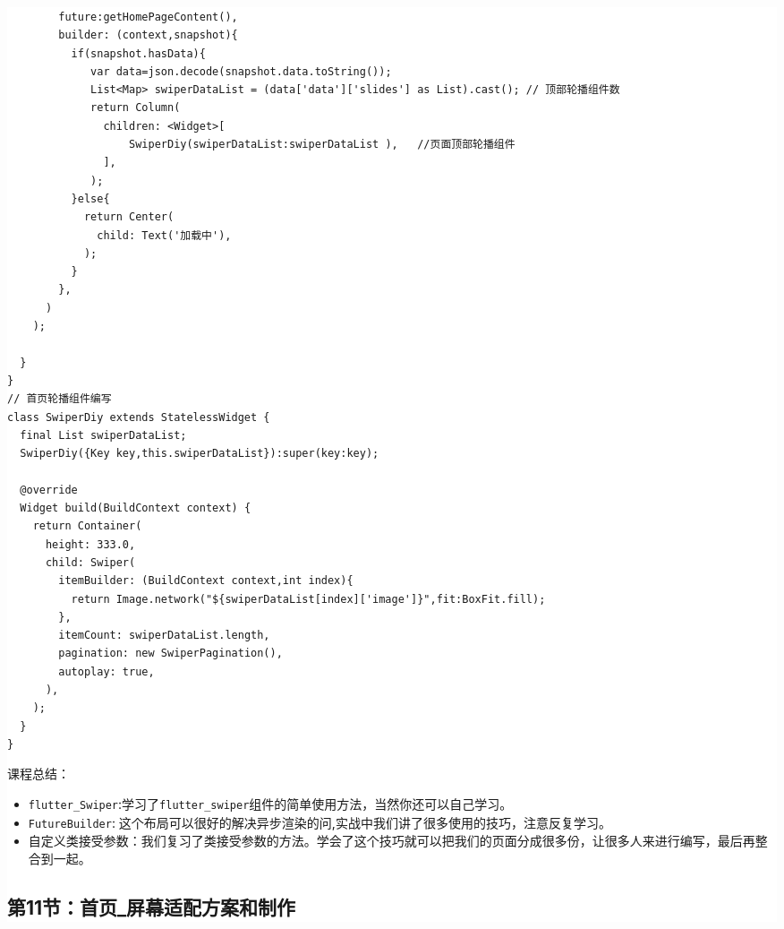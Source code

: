 ```
        future:getHomePageContent(),
        builder: (context,snapshot){
          if(snapshot.hasData){
             var data=json.decode(snapshot.data.toString());
             List<Map> swiperDataList = (data['data']['slides'] as List).cast(); // 顶部轮播组件数
             return Column(
               children: <Widget>[
                   SwiperDiy(swiperDataList:swiperDataList ),   //页面顶部轮播组件
               ],
             );
          }else{
            return Center(
              child: Text('加载中'),
            );
          }
        },
      )
    );

  }
}
// 首页轮播组件编写
class SwiperDiy extends StatelessWidget {
  final List swiperDataList;
  SwiperDiy({Key key,this.swiperDataList}):super(key:key);

  @override
  Widget build(BuildContext context) {
    return Container(
      height: 333.0,
      child: Swiper(
        itemBuilder: (BuildContext context,int index){
          return Image.network("${swiperDataList[index]['image']}",fit:BoxFit.fill);
        },
        itemCount: swiperDataList.length,
        pagination: new SwiperPagination(),
        autoplay: true,
      ),
    );
  }
}
```


课程总结：

- `flutter_Swiper`:学习了`flutter_swiper`组件的简单使用方法，当然你还可以自己学习。
- `FutureBuilder`: 这个布局可以很好的解决异步渲染的问,实战中我们讲了很多使用的技巧，注意反复学习。
- 自定义类接受参数：我们复习了类接受参数的方法。学会了这个技巧就可以把我们的页面分成很多份，让很多人来进行编写，最后再整合到一起。


## 第11节：首页_屏幕适配方案和制作
